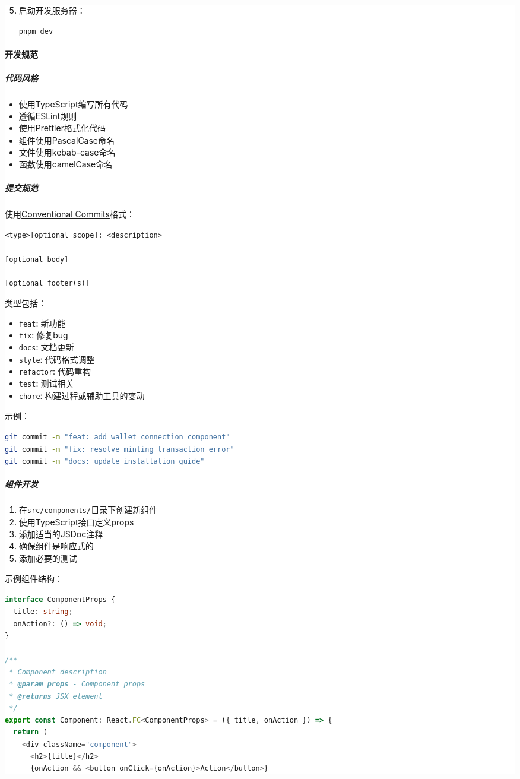 5. 启动开发服务器：
   ```bash
   pnpm dev
   ```

#### 开发规范

##### 代码风格

- 使用TypeScript编写所有代码
- 遵循ESLint规则
- 使用Prettier格式化代码
- 组件使用PascalCase命名
- 文件使用kebab-case命名
- 函数使用camelCase命名

##### 提交规范

使用[Conventional Commits](https://www.conventionalcommits.org/)格式：

```
<type>[optional scope]: <description>

[optional body]

[optional footer(s)]
```

类型包括：
- `feat`: 新功能
- `fix`: 修复bug
- `docs`: 文档更新
- `style`: 代码格式调整
- `refactor`: 代码重构
- `test`: 测试相关
- `chore`: 构建过程或辅助工具的变动

示例：
```bash
git commit -m "feat: add wallet connection component"
git commit -m "fix: resolve minting transaction error"
git commit -m "docs: update installation guide"
```

##### 组件开发

1. 在`src/components/`目录下创建新组件
2. 使用TypeScript接口定义props
3. 添加适当的JSDoc注释
4. 确保组件是响应式的
5. 添加必要的测试

示例组件结构：
```typescript
interface ComponentProps {
  title: string;
  onAction?: () => void;
}

/**
 * Component description
 * @param props - Component props
 * @returns JSX element
 */
export const Component: React.FC<ComponentProps> = ({ title, onAction }) => {
  return (
    <div className="component">
      <h2>{title}</h2>
      {onAction && <button onClick={onAction}>Action</button>}
```